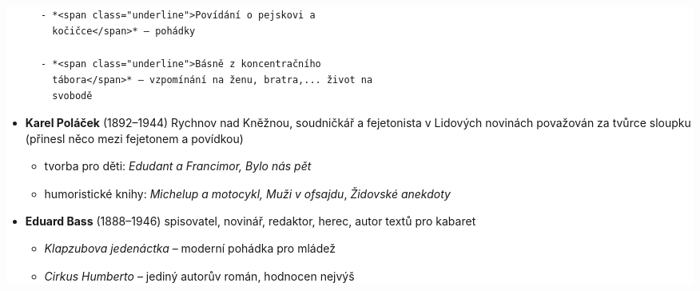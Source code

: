           - *<span class="underline">Povídání o pejskovi a
            kočičce</span>* – pohádky
        
          - *<span class="underline">Básně z koncentračního
            tábora</span>* – vzpomínání na ženu, bratra,... život na
            svobodě

  - **Karel Poláček** (1892–1944) Rychnov nad Kněžnou, soudničkář a
    fejetonista v Lidových novinách považován za tvůrce sloupku (přinesl
    něco mezi fejetonem a povídkou)
    
      - tvorba pro děti: *<span class="underline">Edudant a Francimor,
        Bylo nás pět</span>*
    
      - humoristické knihy: <span class="underline">*Michelup a
        motocykl, Muži v ofsajdu*, *Židovské anekdoty*</span>



  - **Eduard Bass** (1888–1946) spisovatel, novinář, redaktor, herec,
    autor textů pro kabaret
    
      - *<span class="underline">Klapzubova jedenáctka</span>* – moderní
        pohádka pro mládež
    
      - *<span class="underline">Cirkus Humberto</span>* – jediný
        autorův román, hodnocen nejvýš
